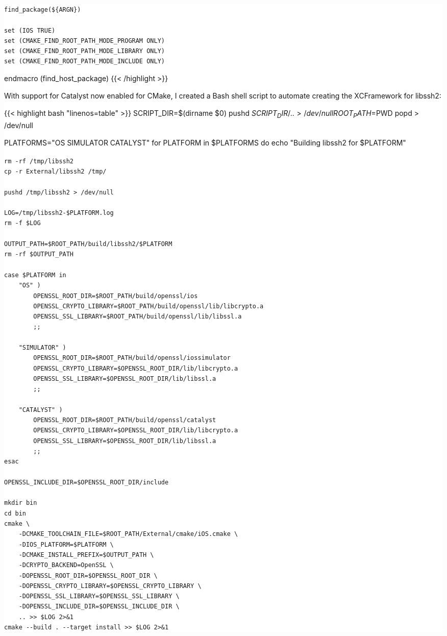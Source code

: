	find_package(${ARGN})

	set (IOS TRUE)
	set (CMAKE_FIND_ROOT_PATH_MODE_PROGRAM ONLY)
	set (CMAKE_FIND_ROOT_PATH_MODE_LIBRARY ONLY)
	set (CMAKE_FIND_ROOT_PATH_MODE_INCLUDE ONLY)
endmacro (find_host_package)
{{< /highlight >}}

With support for Catalyst now enabled for CMake, I created a Bash shell script to automate creating the XCFramework for libssh2:

{{< highlight bash "linenos=table" >}}
SCRIPT_DIR=$(dirname $0)
pushd $SCRIPT_DIR/.. > /dev/null
ROOT_PATH=$PWD
popd > /dev/null

PLATFORMS="OS SIMULATOR CATALYST"
for PLATFORM in $PLATFORMS
do
    echo "Building libssh2 for $PLATFORM"

    rm -rf /tmp/libssh2
    cp -r External/libssh2 /tmp/

    pushd /tmp/libssh2 > /dev/null

    LOG=/tmp/libssh2-$PLATFORM.log
    rm -f $LOG

    OUTPUT_PATH=$ROOT_PATH/build/libssh2/$PLATFORM
    rm -rf $OUTPUT_PATH

    case $PLATFORM in
        "OS" )
            OPENSSL_ROOT_DIR=$ROOT_PATH/build/openssl/ios
            OPENSSL_CRYPTO_LIBRARY=$ROOT_PATH/build/openssl/lib/libcrypto.a
            OPENSSL_SSL_LIBRARY=$ROOT_PATH/build/openssl/lib/libssl.a
            ;;

        "SIMULATOR" )
            OPENSSL_ROOT_DIR=$ROOT_PATH/build/openssl/iossimulator
            OPENSSL_CRYPTO_LIBRARY=$OPENSSL_ROOT_DIR/lib/libcrypto.a
            OPENSSL_SSL_LIBRARY=$OPENSSL_ROOT_DIR/lib/libssl.a
            ;;

        "CATALYST" )
            OPENSSL_ROOT_DIR=$ROOT_PATH/build/openssl/catalyst
            OPENSSL_CRYPTO_LIBRARY=$OPENSSL_ROOT_DIR/lib/libcrypto.a
            OPENSSL_SSL_LIBRARY=$OPENSSL_ROOT_DIR/lib/libssl.a
            ;;
    esac

    OPENSSL_INCLUDE_DIR=$OPENSSL_ROOT_DIR/include

    mkdir bin
    cd bin
    cmake \
        -DCMAKE_TOOLCHAIN_FILE=$ROOT_PATH/External/cmake/iOS.cmake \
        -DIOS_PLATFORM=$PLATFORM \
        -DCMAKE_INSTALL_PREFIX=$OUTPUT_PATH \
        -DCRYPTO_BACKEND=OpenSSL \
        -DOPENSSL_ROOT_DIR=$OPENSSL_ROOT_DIR \
        -DOPENSSL_CRYPTO_LIBRARY=$OPENSSL_CRYPTO_LIBRARY \
        -DOPENSSL_SSL_LIBRARY=$OPENSSL_SSL_LIBRARY \
        -DOPENSSL_INCLUDE_DIR=$OPENSSL_INCLUDE_DIR \
        .. >> $LOG 2>&1
    cmake --build . --target install >> $LOG 2>&1
